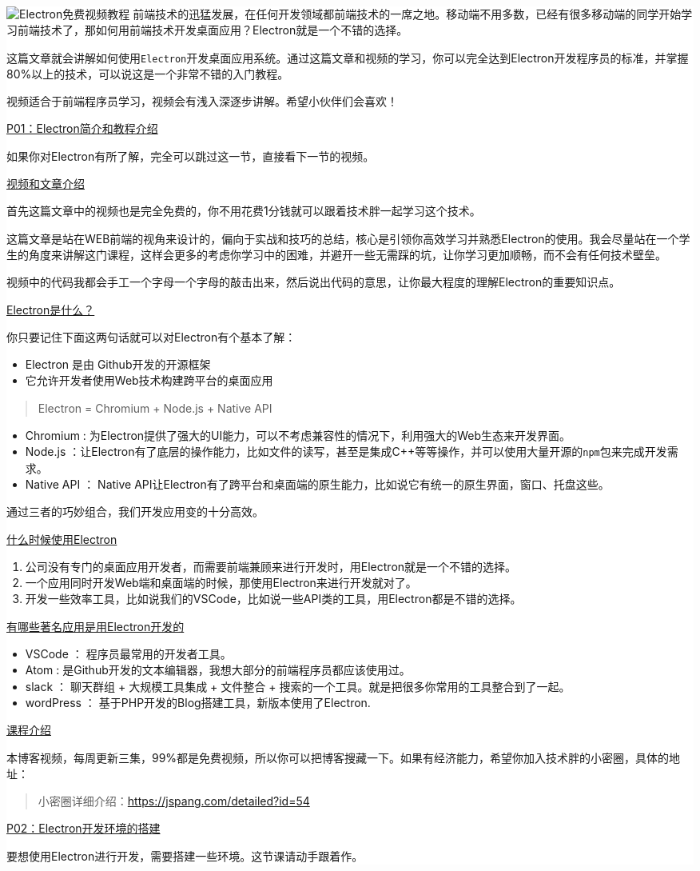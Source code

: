 ![Electron免费视频教程](http://newimg.jspang.com/web111111.jpg) 前端技术的迅猛发展，在任何开发领域都前端技术的一席之地。移动端不用多数，已经有很多移动端的同学开始学习前端技术了，那如何用前端技术开发桌面应用？Electron就是一个不错的选择。

这篇文章就会讲解如何使用`Electron`开发桌面应用系统。通过这篇文章和视频的学习，你可以完全达到Electron开发程序员的标准，并掌握80%以上的技术，可以说这是一个非常不错的入门教程。

视频适合于前端程序员学习，视频会有浅入深逐步讲解。希望小伙伴们会喜欢！

[P01：Electron简介和教程介绍](https://www.jspang.com/detailed?id=62#toc21)

如果你对Electron有所了解，完全可以跳过这一节，直接看下一节的视频。

<iframe src="https://player.bilibili.com/player.html?aid=86417774&amp;cid=147696205&amp;page=1" scrolling="no" border="0" frameborder="no" framespacing="0" allowfullscreen="true" width="100%" style="box-sizing: border-box; height: 34rem; border: 1px solid rgb(204, 204, 204); border-radius: 8px;"></iframe>

[视频和文章介绍](https://www.jspang.com/detailed?id=62#toc32)

首先这篇文章中的视频也是完全免费的，你不用花费1分钱就可以跟着技术胖一起学习这个技术。

这篇文章是站在WEB前端的视角来设计的，偏向于实战和技巧的总结，核心是引领你高效学习并熟悉Electron的使用。我会尽量站在一个学生的角度来讲解这门课程，这样会更多的考虑你学习中的困难，并避开一些无需踩的坑，让你学习更加顺畅，而不会有任何技术壁垒。

视频中的代码我都会手工一个字母一个字母的敲击出来，然后说出代码的意思，让你最大程度的理解Electron的重要知识点。

[Electron是什么？](https://www.jspang.com/detailed?id=62#toc33)

你只要记住下面这两句话就可以对Electron有个基本了解：

- Electron 是由 Github开发的开源框架
- 它允许开发者使用Web技术构建跨平台的桌面应用

> Electron = Chromium + Node.js + Native API

- Chromium : 为Electron提供了强大的UI能力，可以不考虑兼容性的情况下，利用强大的Web生态来开发界面。
- Node.js ：让Electron有了底层的操作能力，比如文件的读写，甚至是集成C++等等操作，并可以使用大量开源的`npm`包来完成开发需求。
- Native API ： Native API让Electron有了跨平台和桌面端的原生能力，比如说它有统一的原生界面，窗口、托盘这些。

通过三者的巧妙组合，我们开发应用变的十分高效。

[什么时候使用Electron](https://www.jspang.com/detailed?id=62#toc34)

1. 公司没有专门的桌面应用开发者，而需要前端兼顾来进行开发时，用Electron就是一个不错的选择。
2. 一个应用同时开发Web端和桌面端的时候，那使用Electron来进行开发就对了。
3. 开发一些效率工具，比如说我们的VSCode，比如说一些API类的工具，用Electron都是不错的选择。

[有哪些著名应用是用Electron开发的](https://www.jspang.com/detailed?id=62#toc35)

- VSCode ： 程序员最常用的开发者工具。
- Atom : 是Github开发的文本编辑器，我想大部分的前端程序员都应该使用过。
- slack ： 聊天群组 + 大规模工具集成 + 文件整合 + 搜索的一个工具。就是把很多你常用的工具整合到了一起。
- wordPress ： 基于PHP开发的Blog搭建工具，新版本使用了Electron.

[课程介绍](https://www.jspang.com/detailed?id=62#toc36)

本博客视频，每周更新三集，99%都是免费视频，所以你可以把博客搜藏一下。如果有经济能力，希望你加入技术胖的小密圈，具体的地址：

> 小密圈详细介绍：https://jspang.com/detailed?id=54

[P02：Electron开发环境的搭建](https://www.jspang.com/detailed?id=62#toc27)

要想使用Electron进行开发，需要搭建一些环境。这节课请动手跟着作。
